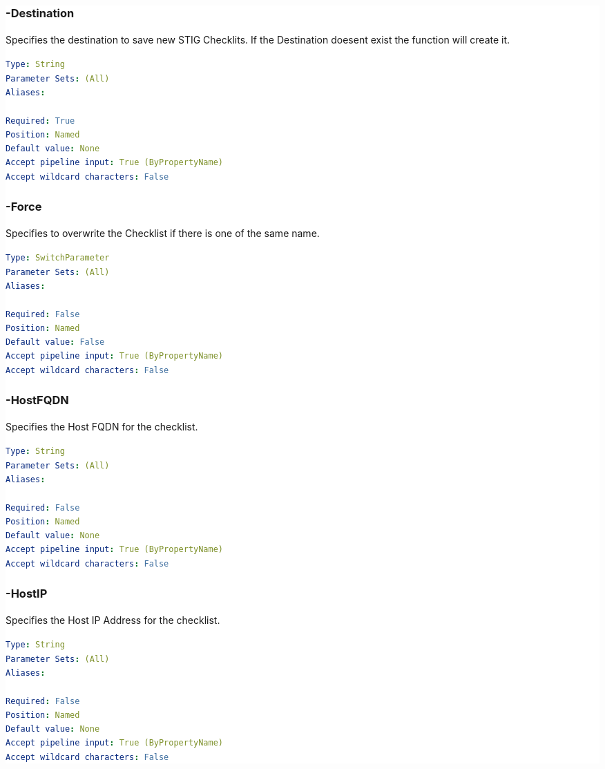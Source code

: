 ### -Destination
Specifies the destination to save new STIG Checklits.
If the Destination doesent exist the function will create it.

```yaml
Type: String
Parameter Sets: (All)
Aliases:

Required: True
Position: Named
Default value: None
Accept pipeline input: True (ByPropertyName)
Accept wildcard characters: False
```

### -Force
Specifies to overwrite the Checklist if there is one of the same name.

```yaml
Type: SwitchParameter
Parameter Sets: (All)
Aliases:

Required: False
Position: Named
Default value: False
Accept pipeline input: True (ByPropertyName)
Accept wildcard characters: False
```

### -HostFQDN
Specifies the Host FQDN for the checklist.

```yaml
Type: String
Parameter Sets: (All)
Aliases:

Required: False
Position: Named
Default value: None
Accept pipeline input: True (ByPropertyName)
Accept wildcard characters: False
```

### -HostIP
Specifies the Host IP Address for the checklist.

```yaml
Type: String
Parameter Sets: (All)
Aliases:

Required: False
Position: Named
Default value: None
Accept pipeline input: True (ByPropertyName)
Accept wildcard characters: False
```
